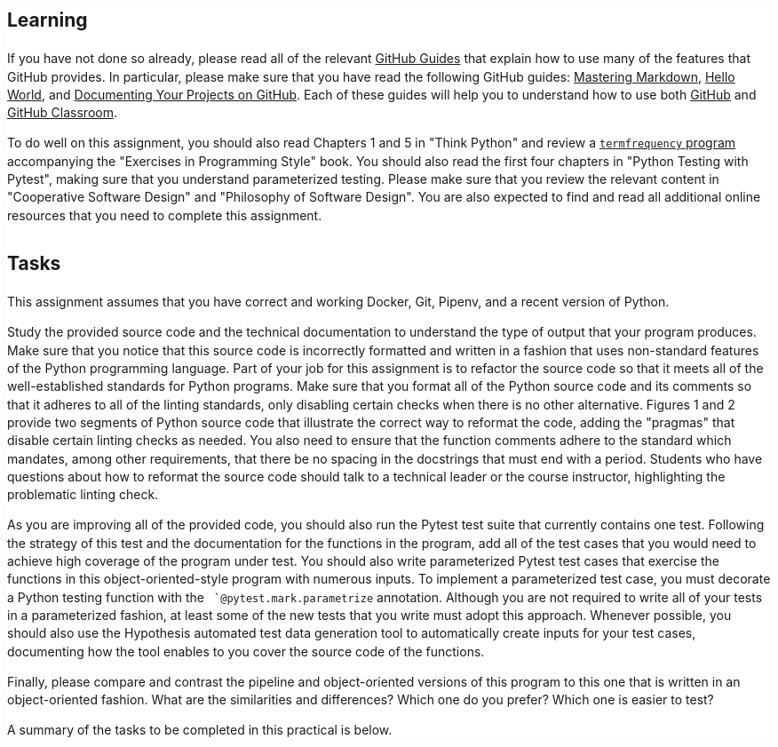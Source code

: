 ## Learning

If you have not done so already, please read all of the relevant [GitHub Guides](https://guides.github.com/) that explain how to use many of the features that GitHub provides. In particular, please make sure that you have read the following GitHub guides: [Mastering Markdown](https://guides.github.com/features/mastering-markdown/), [Hello World](https://guides.github.com/activities/hello-world/), and [Documenting Your Projects on GitHub](https://guides.github.com/features/wikis/). Each of these guides will help you to understand how to use both [GitHub](http://github.com) and [GitHub Classroom](https://classroom.github.com/).

To do well on this assignment, you should also read Chapters 1 and 5 in "Think Python" and review a [`termfrequency` program](https://github.com/crista/exercises-in-programming-style/blob/master/11-things/tf-11.py) accompanying the "Exercises in Programming Style" book. You should also read the first four chapters in "Python Testing with Pytest", making sure that you understand parameterized testing. Please make sure that you review the relevant content in "Cooperative Software Design" and "Philosophy of Software Design". You are also expected to find and read all additional online resources that you need to complete this assignment.

## Tasks

This assignment assumes that you have correct and working Docker, Git, Pipenv, and a recent version of Python.

Study the provided source code and the technical documentation to understand the type of output that your program produces. Make sure that you notice that this source code is incorrectly formatted and written in a fashion that uses non-standard features of the Python programming language. Part of your job for this assignment is to refactor the source code so that it meets all of the well-established standards for Python programs. Make sure that you format all of the Python source code and its comments so that it adheres to all of the linting standards, only disabling certain checks when there is no other alternative. Figures 1 and 2 provide two segments of Python source code that illustrate the correct way to reformat the code, adding the "pragmas" that disable certain linting checks as needed. You also need to ensure that the function comments adhere to the standard which mandates, among other requirements, that there be no spacing in the docstrings that must end with a period. Students who have questions about how to reformat the source code should talk to a technical leader or the course instructor, highlighting the problematic linting check.

As you are improving all of the provided code, you should also run the Pytest test suite that currently contains one test. Following the strategy of this test and the documentation for the functions in the program, add all of the test cases that you would need to achieve high coverage of the program under test. You should also write parameterized Pytest test cases that exercise the functions in this object-oriented-style program with numerous inputs. To implement a parameterized test case, you must decorate a Python testing function with the `` `@pytest.mark.parametrize`` annotation. Although you are not required to write all of your tests in a parameterized fashion, at least some of the new tests that you write must adopt this approach. Whenever possible, you should also use the Hypothesis automated test data generation tool to automatically create inputs for your test cases, documenting how the tool enables to you cover the source code of the functions.

Finally, please compare and contrast the pipeline and object-oriented versions of this program to this one that is written in an object-oriented fashion. What are the similarities and differences? Which one do you prefer? Which one is easier to test?

A summary of the tasks to be completed in this practical is below.
